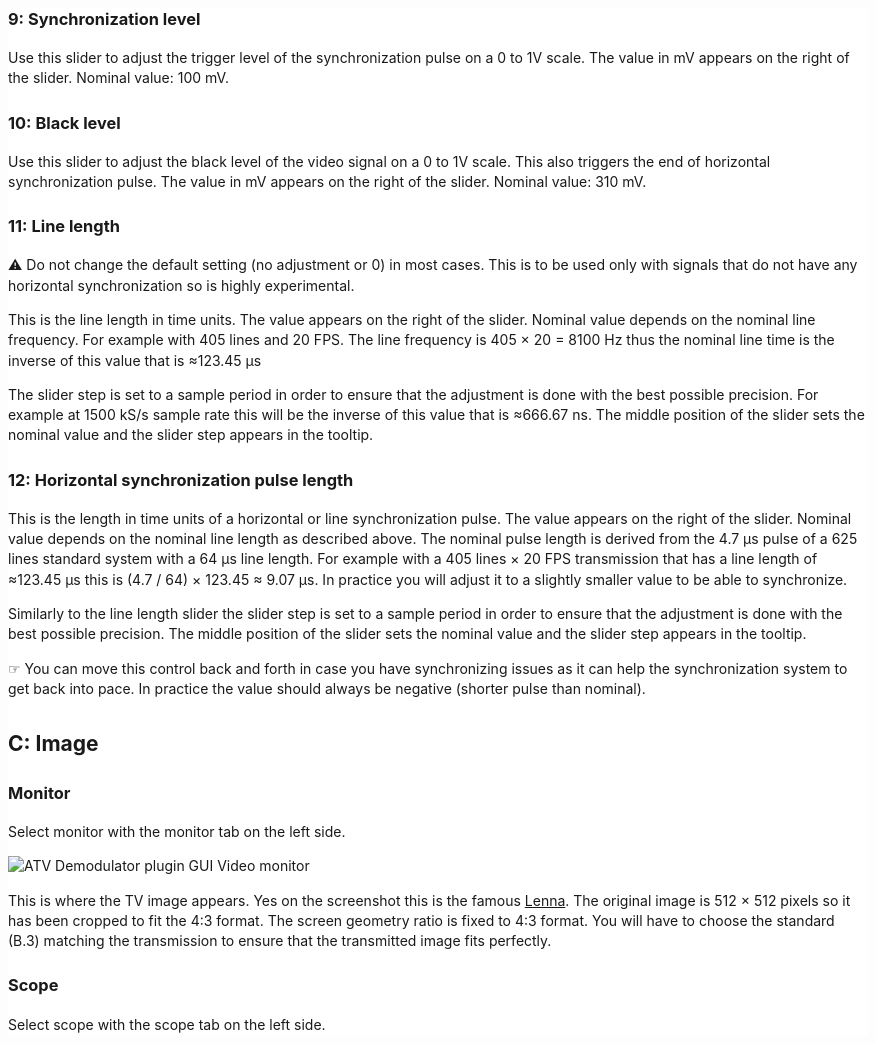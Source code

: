 <h3>9: Synchronization level</h3>

Use this slider to adjust the trigger level of the synchronization pulse on a 0 to 1V scale. The value in mV appears on the right of the slider. Nominal value: 100 mV.

<h3>10: Black level</h3>

Use this slider to adjust the black level of the video signal on a 0 to 1V scale. This also triggers the end of horizontal synchronization pulse. The value in mV appears on the right of the slider. Nominal value: 310 mV.

<h3>11: Line length</h3>

&#9888; Do not change the default setting (no adjustment or 0) in most cases. This is to be used only with signals that do not have any horizontal synchronization so is highly experimental.

This is the line length in time units. The value appears on the right of the slider. Nominal value depends on the nominal line frequency. For example with 405 lines and 20 FPS. The line frequency is 405 &#215; 20 = 8100 Hz thus the nominal line time is the inverse of this value that is &#8776;123.45 &mu;s

The slider step is set to a sample period in order to ensure that the adjustment is done with the best possible precision. For example at 1500 kS/s sample rate this will be the inverse of this value that is &#8776;666.67 ns. The middle position of the slider sets the nominal value and the slider step appears in the tooltip.

<h3>12: Horizontal synchronization pulse length</h3>

This is the length in time units of a horizontal or line synchronization pulse. The value appears on the right of the slider. Nominal value depends on the nominal line length as described above. The nominal pulse length is derived from the 4.7 &mu;s pulse of a 625 lines standard system with a 64 &mu;s line length. For example with a 405 lines &#215; 20 FPS transmission that has a line length of &#8776;123.45 &mu;s this is (4.7 / 64) &#215; 123.45 &#8776; 9.07 &mu;s. In practice you will adjust it to a slightly smaller value to be able to synchronize.

Similarly to the line length slider the slider step is set to a sample period in order to ensure that the adjustment is done with the best possible precision. The middle position of the slider sets the nominal value and the slider step appears in the tooltip.

&#9758; You can move this control back and forth in case you have synchronizing issues as it can help the synchronization system to get back into pace. In practice the value should always be negative (shorter pulse than nominal).

<h2>C: Image</h2>

<h3>Monitor</h3>

Select monitor with the monitor tab on the left side.

![ATV Demodulator plugin GUI Video monitor](../../../doc/img/ATVDemod_pluginC_monitor.png)

This is where the TV image appears. Yes on the screenshot this is the famous [Lenna](https://en.wikipedia.org/wiki/Lenna). The original image is 512 &#215; 512 pixels so it has been cropped to fit the 4:3 format. The screen geometry ratio is fixed to 4:3 format. You will have to choose the standard (B.3) matching the transmission to ensure that the transmitted image fits perfectly.

<h3>Scope</h3>

Select scope with the scope tab on the left side.
